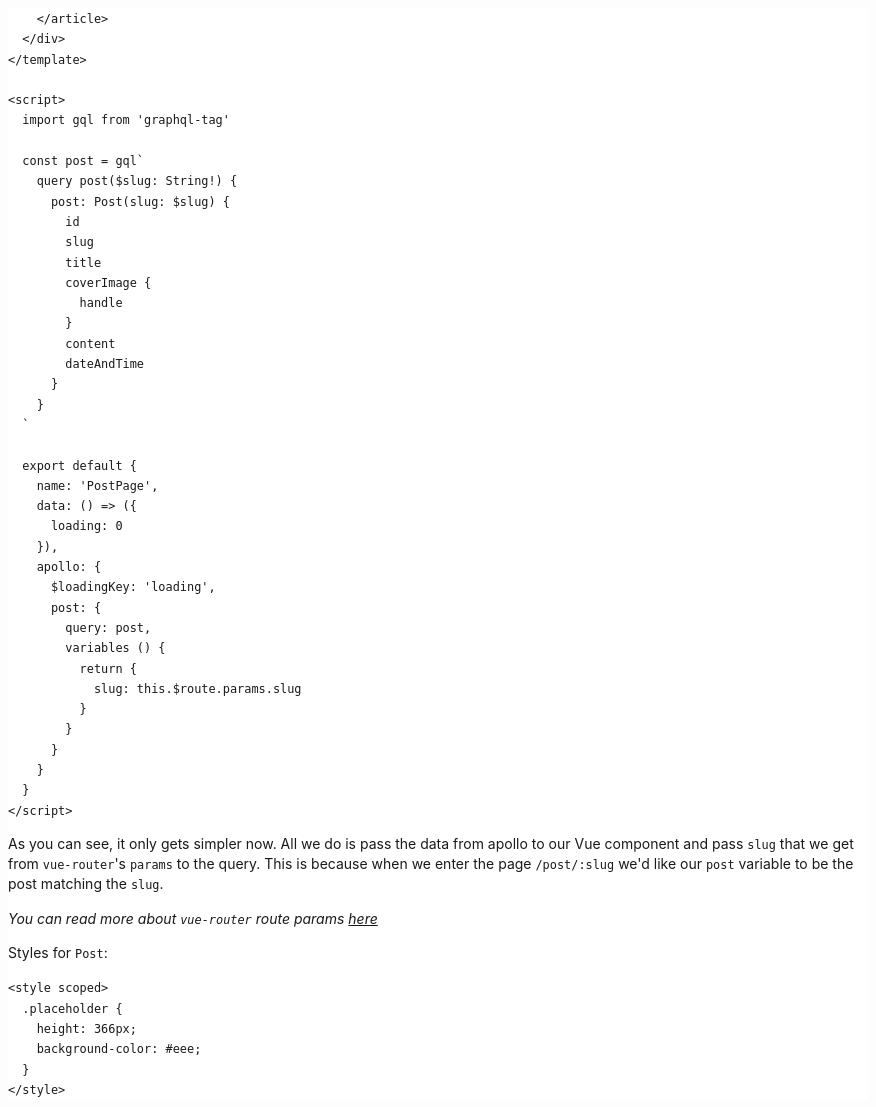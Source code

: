 ```
    </article>
  </div>
</template>

<script>
  import gql from 'graphql-tag'

  const post = gql`
    query post($slug: String!) {
      post: Post(slug: $slug) {
        id
        slug
        title
        coverImage {
          handle
        }
        content
        dateAndTime
      }
    }
  `

  export default {
    name: 'PostPage',
    data: () => ({
      loading: 0
    }),
    apollo: {
      $loadingKey: 'loading',
      post: {
        query: post,
        variables () {
          return {
            slug: this.$route.params.slug
          }
        }
      }
    }
  }
</script>
```

As you can see, it only gets simpler now. All we do is pass the data from apollo to our Vue component and pass `slug` that we get from `vue-router`'s `params` to the query. This is because when we enter the page `/post/:slug` we'd like our `post` variable to be the post matching the `slug`.

_You can read more about `vue-router` route params [here](https://router.vuejs.org/en/essentials/dynamic-matching.html)_

Styles for `Post`:
```
<style scoped>
  .placeholder {
    height: 366px;
    background-color: #eee;
  }
</style>
```
